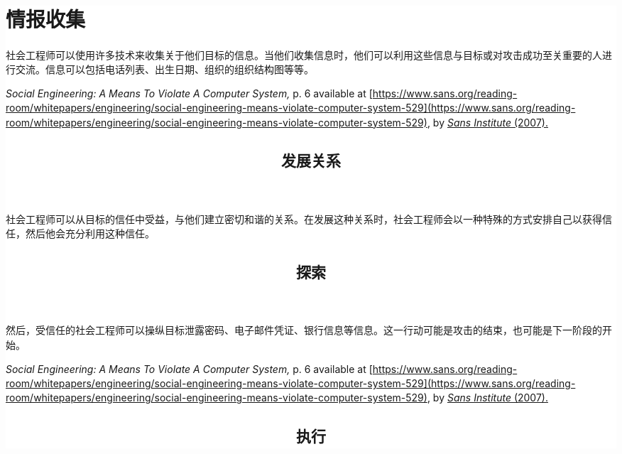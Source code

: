 # 情报收集

</header>

<article>

社会工程师可以使用许多技术来收集关于他们目标的信息。当他们收集信息时，他们可以利用这些信息与目标或对攻击成功至关重要的人进行交流。信息可以包括电话列表、出生日期、组织的组织结构图等等。

*Social Engineering: A Means To Violate A Computer System,* p. 6 available at  [https://www.sans.org/reading-room/whitepapers/engineering/social-engineering-means-violate-computer-system-529](https://www.sans.org/reading-room/whitepapers/engineering/social-engineering-means-violate-computer-system-529), by [*Sans Institute* (2007).](https://www.sans.org/reading-room/whitepapers/engineering/social-engineering-means-violate-computer-system-529)</article>

</section>

<section>

<header>

# 发展关系

</header>

<article>

社会工程师可以从目标的信任中受益，与他们建立密切和谐的关系。在发展这种关系时，社会工程师会以一种特殊的方式安排自己以获得信任，然后他会充分利用这种信任。

</article>

</section>

<section>

<header>

# 探索

</header>

<article>

然后，受信任的社会工程师可以操纵目标泄露密码、电子邮件凭证、银行信息等信息。这一行动可能是攻击的结束，也可能是下一阶段的开始。

*Social Engineering: A Means To Violate A Computer System,* p. 6 available at  [https://www.sans.org/reading-room/whitepapers/engineering/social-engineering-means-violate-computer-system-529](https://www.sans.org/reading-room/whitepapers/engineering/social-engineering-means-violate-computer-system-529), by [*Sans Institute* (2007).](https://www.sans.org/reading-room/whitepapers/engineering/social-engineering-means-violate-computer-system-529)</article>

</section>

<section>

<header>

# 执行
